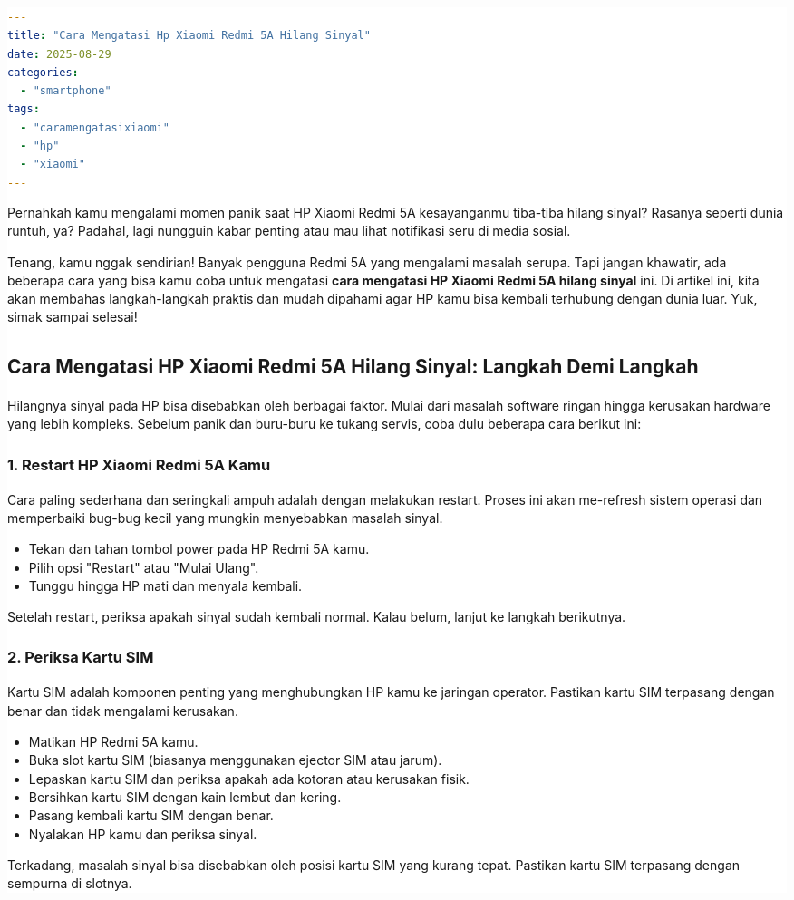 ```yaml
---
title: "Cara Mengatasi Hp Xiaomi Redmi 5A Hilang Sinyal"
date: 2025-08-29
categories: 
  - "smartphone"
tags: 
  - "caramengatasixiaomi"
  - "hp"
  - "xiaomi"
---
```


Pernahkah kamu mengalami momen panik saat HP Xiaomi Redmi 5A kesayanganmu tiba-tiba hilang sinyal? Rasanya seperti dunia runtuh, ya? Padahal, lagi nungguin kabar penting atau mau lihat notifikasi seru di media sosial.

Tenang, kamu nggak sendirian! Banyak pengguna Redmi 5A yang mengalami masalah serupa. Tapi jangan khawatir, ada beberapa cara yang bisa kamu coba untuk mengatasi **cara mengatasi HP Xiaomi Redmi 5A hilang sinyal** ini. Di artikel ini, kita akan membahas langkah-langkah praktis dan mudah dipahami agar HP kamu bisa kembali terhubung dengan dunia luar. Yuk, simak sampai selesai!

## Cara Mengatasi HP Xiaomi Redmi 5A Hilang Sinyal: Langkah Demi Langkah

Hilangnya sinyal pada HP bisa disebabkan oleh berbagai faktor. Mulai dari masalah software ringan hingga kerusakan hardware yang lebih kompleks. Sebelum panik dan buru-buru ke tukang servis, coba dulu beberapa cara berikut ini:

### 1\. Restart HP Xiaomi Redmi 5A Kamu

Cara paling sederhana dan seringkali ampuh adalah dengan melakukan restart. Proses ini akan me-refresh sistem operasi dan memperbaiki bug-bug kecil yang mungkin menyebabkan masalah sinyal.

- Tekan dan tahan tombol power pada HP Redmi 5A kamu.
- Pilih opsi "Restart" atau "Mulai Ulang".
- Tunggu hingga HP mati dan menyala kembali.

Setelah restart, periksa apakah sinyal sudah kembali normal. Kalau belum, lanjut ke langkah berikutnya.

### 2\. Periksa Kartu SIM

Kartu SIM adalah komponen penting yang menghubungkan HP kamu ke jaringan operator. Pastikan kartu SIM terpasang dengan benar dan tidak mengalami kerusakan.

- Matikan HP Redmi 5A kamu.
- Buka slot kartu SIM (biasanya menggunakan ejector SIM atau jarum).
- Lepaskan kartu SIM dan periksa apakah ada kotoran atau kerusakan fisik.
- Bersihkan kartu SIM dengan kain lembut dan kering.
- Pasang kembali kartu SIM dengan benar.
- Nyalakan HP kamu dan periksa sinyal.

Terkadang, masalah sinyal bisa disebabkan oleh posisi kartu SIM yang kurang tepat. Pastikan kartu SIM terpasang dengan sempurna di slotnya.
